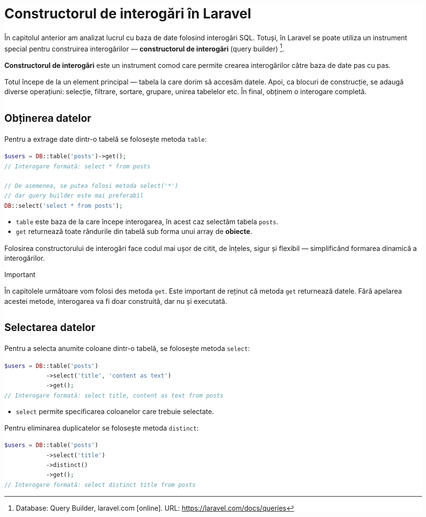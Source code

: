 # Constructorul de interogări în Laravel

În capitolul anterior am analizat lucrul cu baza de date folosind interogări SQL. Totuși, în Laravel se poate utiliza un instrument special pentru construirea interogărilor — **constructorul de interogări** (query builder) [^1].

**Constructorul de interogări** este un instrument comod care permite crearea interogărilor către baza de date pas cu pas.

Totul începe de la un element principal — tabela la care dorim să accesăm datele. Apoi, ca blocuri de construcție, se adaugă diverse operațiuni: selecție, filtrare, sortare, grupare, unirea tabelelor etc. În final, obținem o interogare completă.

## Obținerea datelor

Pentru a extrage date dintr-o tabelă se folosește metoda `table`:

```php
$users = DB::table('posts')->get();
// Interogare formată: select * from posts

// De asemenea, se putea folosi metoda select('*')
// dar query builder este mai preferabil
DB::select('select * from posts');
```

- `table` este baza de la care începe interogarea, în acest caz selectăm tabela `posts`.
- `get` returnează toate rândurile din tabelă sub forma unui array de **obiecte**.

Folosirea constructorului de interogări face codul mai ușor de citit, de înțeles, sigur și flexibil — simplificând formarea dinamică a interogărilor.

> [!IMPORTANT]  
> În capitolele următoare vom folosi des metoda `get`. Este important de reținut că metoda `get` returnează datele. Fără apelarea acestei metode, interogarea va fi doar construită, dar nu și executată.

## Selectarea datelor

Pentru a selecta anumite coloane dintr-o tabelă, se folosește metoda `select`:

```php
$users = DB::table('posts')
            ->select('title', 'content as text')
            ->get();
// Interogare formată: select title, content as text from posts
```

- `select` permite specificarea coloanelor care trebuie selectate.

Pentru eliminarea duplicatelor se folosește metoda `distinct`:

```php
$users = DB::table('posts')
            ->select('title')
            ->distinct()
            ->get();
// Interogare formată: select distinct title from posts
```


[^1]: Database: Query Builder, laravel.com [online]. URL: https://laravel.com/docs/queries
